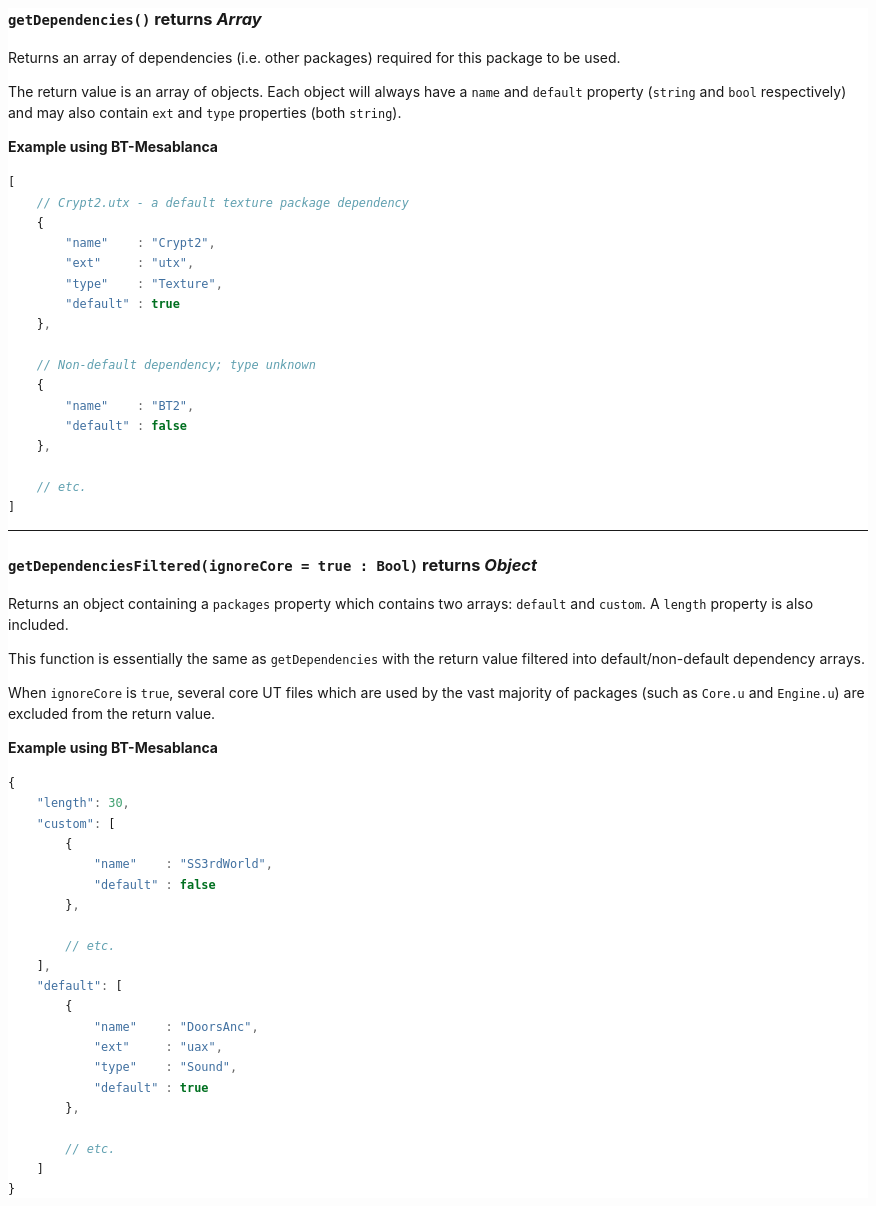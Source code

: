 
### `getDependencies()` returns *Array*
Returns an array of dependencies (i.e. other packages) required for this package to be used.

The return value is an array of objects. Each object will always have a `name` and `default` property (`string` and `bool` respectively) and may also contain `ext` and `type` properties (both `string`).

**Example using BT-Mesablanca**
```js
[
    // Crypt2.utx - a default texture package dependency
    {
        "name"    : "Crypt2",
        "ext"     : "utx",
        "type"    : "Texture",
        "default" : true
    },

    // Non-default dependency; type unknown
    {
        "name"    : "BT2",
        "default" : false
    },

    // etc.
]
```

---

### `getDependenciesFiltered(ignoreCore = true : Bool)` returns *Object*
Returns an object containing a `packages` property which contains two arrays: `default` and `custom`. A `length` property is also included.

This function is essentially the same as `getDependencies` with the return value filtered into default/non-default dependency arrays.

When `ignoreCore` is `true`, several core UT files which are used by the vast majority of packages (such as `Core.u` and `Engine.u`) are excluded from the return value.

**Example using BT-Mesablanca**
```js
{
    "length": 30,
    "custom": [
        {
            "name"    : "SS3rdWorld",
            "default" : false
        },

        // etc.
    ],
    "default": [
        {
            "name"    : "DoorsAnc",
            "ext"     : "uax",
            "type"    : "Sound",
            "default" : true
        },

        // etc.
    ]
}
```

